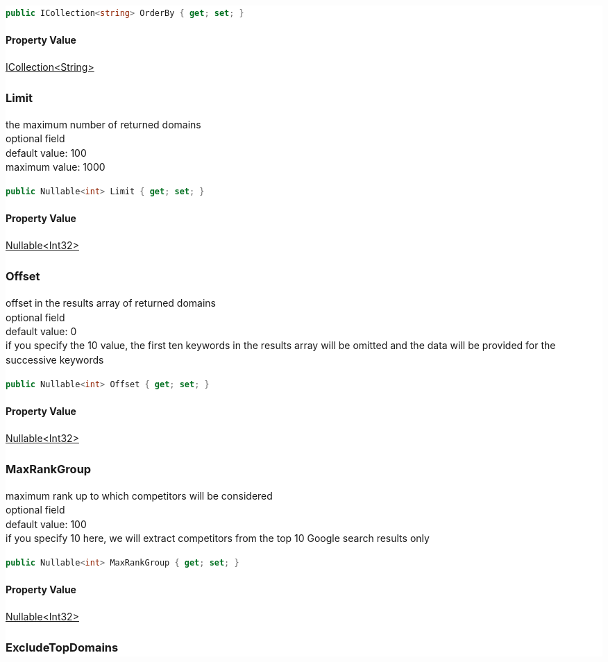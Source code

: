 ```csharp
public ICollection<string> OrderBy { get; set; }
```

#### Property Value

[ICollection&lt;String&gt;](https://docs.microsoft.com/en-us/dotnet/api/system.collections.generic.icollection-1)<br>

### **Limit**

the maximum number of returned domains
 <br>optional field
 <br>default value: 100
 <br>maximum value: 1000

```csharp
public Nullable<int> Limit { get; set; }
```

#### Property Value

[Nullable&lt;Int32&gt;](https://docs.microsoft.com/en-us/dotnet/api/system.nullable-1)<br>

### **Offset**

offset in the results array of returned domains
 <br>optional field
 <br>default value: 0
 <br>if you specify the 10 value, the first ten keywords in the results array will be omitted and the data will be provided for the successive keywords

```csharp
public Nullable<int> Offset { get; set; }
```

#### Property Value

[Nullable&lt;Int32&gt;](https://docs.microsoft.com/en-us/dotnet/api/system.nullable-1)<br>

### **MaxRankGroup**

maximum rank up to which competitors will be considered
 <br>optional field
 <br>default value: 100
 <br>if you specify 10 here, we will extract competitors from the top 10 Google search results only

```csharp
public Nullable<int> MaxRankGroup { get; set; }
```

#### Property Value

[Nullable&lt;Int32&gt;](https://docs.microsoft.com/en-us/dotnet/api/system.nullable-1)<br>

### **ExcludeTopDomains**
